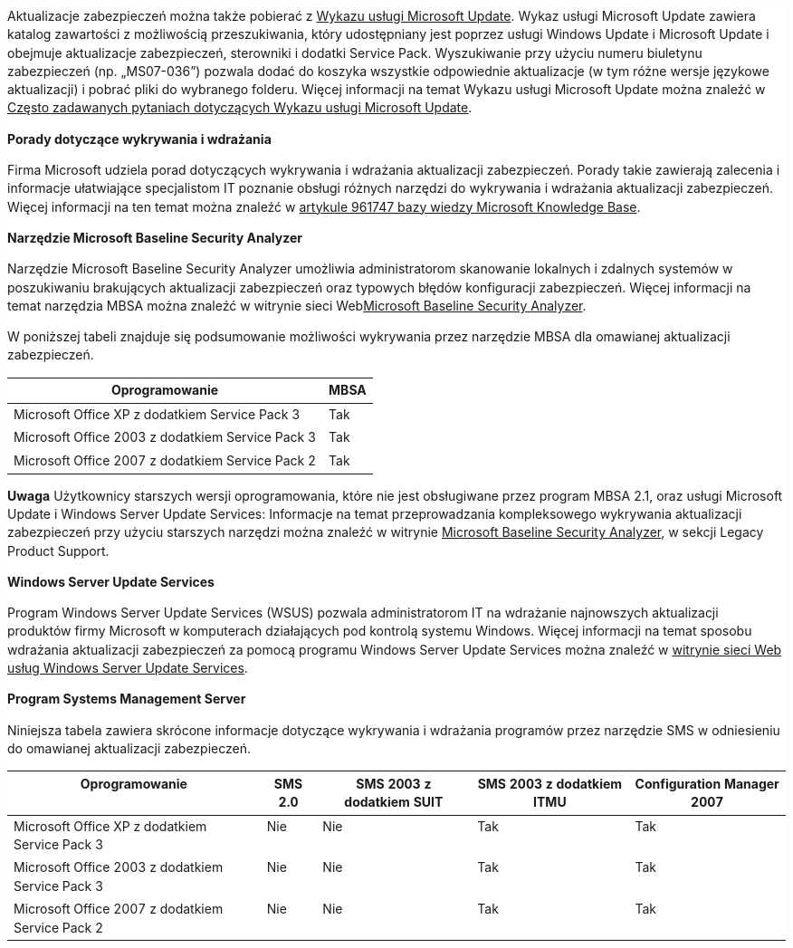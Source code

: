 Aktualizacje zabezpieczeń można także pobierać z [Wykazu usługi Microsoft Update](http://go.microsoft.com/fwlink/?linkid=96155). Wykaz usługi Microsoft Update zawiera katalog zawartości z możliwością przeszukiwania, który udostępniany jest poprzez usługi Windows Update i Microsoft Update i obejmuje aktualizacje zabezpieczeń, sterowniki i dodatki Service Pack. Wyszukiwanie przy użyciu numeru biuletynu zabezpieczeń (np. „MS07-036”) pozwala dodać do koszyka wszystkie odpowiednie aktualizacje (w tym różne wersje językowe aktualizacji) i pobrać pliki do wybranego folderu. Więcej informacji na temat Wykazu usługi Microsoft Update można znaleźć w [Często zadawanych pytaniach dotyczących Wykazu usługi Microsoft Update](http://go.microsoft.com/fwlink/?linkid=97900).
  
**Porady dotyczące wykrywania i wdrażania**
  
Firma Microsoft udziela porad dotyczących wykrywania i wdrażania aktualizacji zabezpieczeń. Porady takie zawierają zalecenia i informacje ułatwiające specjalistom IT poznanie obsługi różnych narzędzi do wykrywania i wdrażania aktualizacji zabezpieczeń. Więcej informacji na ten temat można znaleźć w [artykule 961747 bazy wiedzy Microsoft Knowledge Base](http://support.microsoft.com/kb/961747).
  
**Narzędzie Microsoft Baseline Security Analyzer**
  
Narzędzie Microsoft Baseline Security Analyzer umożliwia administratorom skanowanie lokalnych i zdalnych systemów w poszukiwaniu brakujących aktualizacji zabezpieczeń oraz typowych błędów konfiguracji zabezpieczeń. Więcej informacji na temat narzędzia MBSA można znaleźć w witrynie sieci Web[Microsoft Baseline Security Analyzer](http://www.microsoft.com/technet/security/tools/mbsahome.mspx).
  
W poniższej tabeli znajduje się podsumowanie możliwości wykrywania przez narzędzie MBSA dla omawianej aktualizacji zabezpieczeń.
  
| Oprogramowanie                                   | MBSA |  
|--------------------------------------------------|------|  
| Microsoft Office XP z dodatkiem Service Pack 3   | Tak  |  
| Microsoft Office 2003 z dodatkiem Service Pack 3 | Tak  |  
| Microsoft Office 2007 z dodatkiem Service Pack 2 | Tak  |
  
**Uwaga** Użytkownicy starszych wersji oprogramowania, które nie jest obsługiwane przez program MBSA 2.1, oraz usługi Microsoft Update i Windows Server Update Services: Informacje na temat przeprowadzania kompleksowego wykrywania aktualizacji zabezpieczeń przy użyciu starszych narzędzi można znaleźć w witrynie [Microsoft Baseline Security Analyzer](http://www.microsoft.com/technet/security/tools/mbsahome.mspx), w sekcji Legacy Product Support.
  
**Windows Server Update Services**
  
Program Windows Server Update Services (WSUS) pozwala administratorom IT na wdrażanie najnowszych aktualizacji produktów firmy Microsoft w komputerach działających pod kontrolą systemu Windows. Więcej informacji na temat sposobu wdrażania aktualizacji zabezpieczeń za pomocą programu Windows Server Update Services można znaleźć w [witrynie sieci Web usług Windows Server Update Services](http://technet.microsoft.com/en-us/wsus/default.aspx).
  
**Program Systems Management Server**
  
Niniejsza tabela zawiera skrócone informacje dotyczące wykrywania i wdrażania programów przez narzędzie SMS w odniesieniu do omawianej aktualizacji zabezpieczeń.
  
| Oprogramowanie                                   | SMS 2.0 | SMS 2003 z dodatkiem SUIT | SMS 2003 z dodatkiem ITMU | Configuration Manager 2007 |  
|--------------------------------------------------|---------|---------------------------|---------------------------|----------------------------|  
| Microsoft Office XP z dodatkiem Service Pack 3   | Nie     | Nie                       | Tak                       | Tak                        |  
| Microsoft Office 2003 z dodatkiem Service Pack 3 | Nie     | Nie                       | Tak                       | Tak                        |  
| Microsoft Office 2007 z dodatkiem Service Pack 2 | Nie     | Nie                       | Tak                       | Tak                        |
  